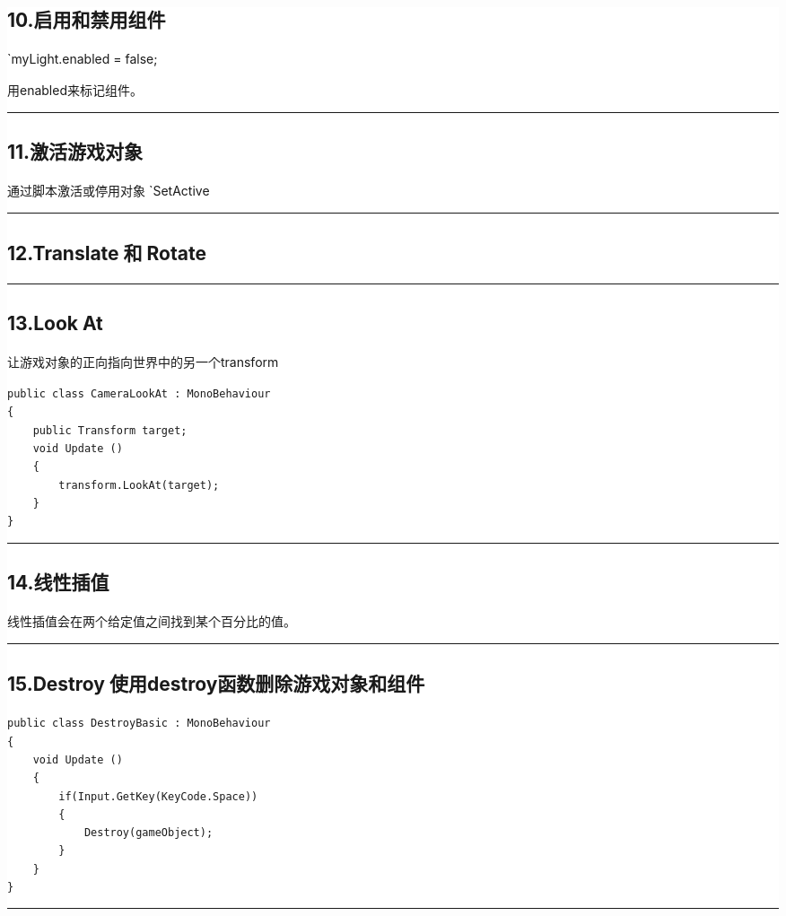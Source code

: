 ## 10.启用和禁用组件
`myLight.enabled = false;

用enabled来标记组件。

---

## 11.激活游戏对象
通过脚本激活或停用对象
`SetActive

---

## 12.Translate 和 Rotate

---

## 13.Look At
让游戏对象的正向指向世界中的另一个transform

```
public class CameraLookAt : MonoBehaviour 
{ 
	public Transform target; 
	void Update () 
	{
		transform.LookAt(target); 
	} 
}
```

---

## 14.线性插值
线性插值会在两个给定值之间找到某个百分比的值。

---

## 15.Destroy 使用destroy函数删除游戏对象和组件
```
public class DestroyBasic : MonoBehaviour 
{ 
	void Update () 
	{ 
		if(Input.GetKey(KeyCode.Space)) 
		{ 
			Destroy(gameObject); 
		}
	}
}
```

---